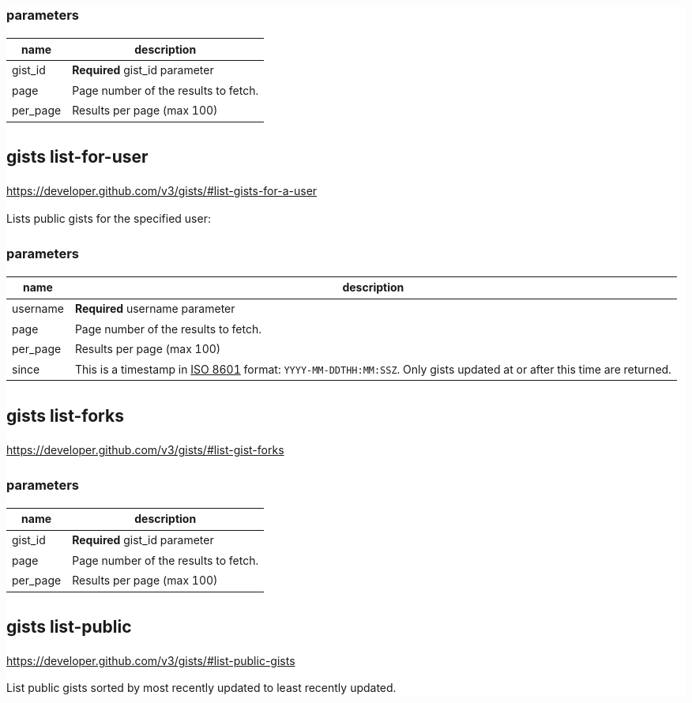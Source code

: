 

### parameters


| name | description |
|------|-------------|
| gist_id | __Required__ gist_id parameter |
| page | Page number of the results to fetch. |
| per_page | Results per page (max 100) |

## gists list-for-user

https://developer.github.com/v3/gists/#list-gists-for-a-user

Lists public gists for the specified user:

### parameters


| name | description |
|------|-------------|
| username | __Required__ username parameter |
| page | Page number of the results to fetch. |
| per_page | Results per page (max 100) |
| since | This is a timestamp in [ISO 8601](https://en.wikipedia.org/wiki/ISO_8601) format: `YYYY-MM-DDTHH:MM:SSZ`. Only gists updated at or after this time are returned. |

## gists list-forks

https://developer.github.com/v3/gists/#list-gist-forks



### parameters


| name | description |
|------|-------------|
| gist_id | __Required__ gist_id parameter |
| page | Page number of the results to fetch. |
| per_page | Results per page (max 100) |

## gists list-public

https://developer.github.com/v3/gists/#list-public-gists

List public gists sorted by most recently updated to least recently updated.
